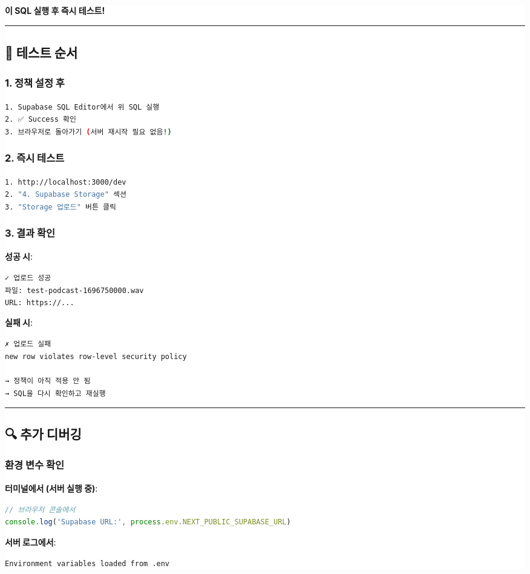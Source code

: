 ```sql
```

**이 SQL 실행 후 즉시 테스트!**

---

## 🧪 테스트 순서

### 1. 정책 설정 후
```bash
1. Supabase SQL Editor에서 위 SQL 실행
2. ✅ Success 확인
3. 브라우저로 돌아가기 (서버 재시작 필요 없음!)
```

### 2. 즉시 테스트
```bash
1. http://localhost:3000/dev
2. "4. Supabase Storage" 섹션
3. "Storage 업로드" 버튼 클릭
```

### 3. 결과 확인

**성공 시**:
```
✓ 업로드 성공
파일: test-podcast-1696750000.wav
URL: https://...
```

**실패 시**:
```
✗ 업로드 실패
new row violates row-level security policy

→ 정책이 아직 적용 안 됨
→ SQL을 다시 확인하고 재실행
```

---

## 🔍 추가 디버깅

### 환경 변수 확인

**터미널에서 (서버 실행 중)**:
```javascript
// 브라우저 콘솔에서
console.log('Supabase URL:', process.env.NEXT_PUBLIC_SUPABASE_URL)
```

**서버 로그에서**:
```
Environment variables loaded from .env
```
